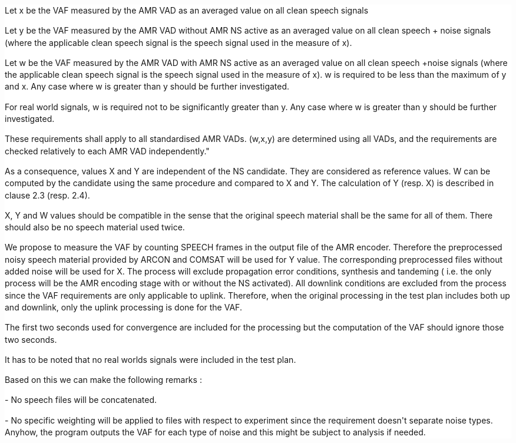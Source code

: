 Let x be the VAF measured by the AMR VAD as an averaged value on all
clean speech signals

Let y be the VAF measured by the AMR VAD without AMR NS active as an
averaged value on all clean speech + noise signals (where the applicable
clean speech signal is the speech signal used in the measure of x).

Let w be the VAF measured by the AMR VAD with AMR NS active as an
averaged value on all clean speech +noise signals (where the applicable
clean speech signal is the speech signal used in the measure of x). w is
required to be less than the maximum of y and x. Any case where w is
greater than y should be further investigated.

For real world signals, w is required not to be significantly greater
than y. Any case where w is greater than y should be further
investigated.

These requirements shall apply to all standardised AMR VADs. (w,x,y) are
determined using all VADs, and the requirements are checked relatively
to each AMR VAD independently.\"

As a consequence, values X and Y are independent of the NS candidate.
They are considered as reference values. W can be computed by the
candidate using the same procedure and compared to X and Y. The
calculation of Y (resp. X) is described in clause 2.3 (resp. 2.4).

X, Y and W values should be compatible in the sense that the original
speech material shall be the same for all of them. There should also be
no speech material used twice.

We propose to measure the VAF by counting SPEECH frames in the output
file of the AMR encoder. Therefore the preprocessed noisy speech
material provided by ARCON and COMSAT will be used for Y value. The
corresponding preprocessed files without added noise will be used for X.
The process will exclude propagation error conditions, synthesis and
tandeming ( i.e. the only process will be the AMR encoding stage with or
without the NS activated). All downlink conditions are excluded from the
process since the VAF requirements are only applicable to uplink.
Therefore, when the original processing in the test plan includes both
up and downlink, only the uplink processing is done for the VAF.

The first two seconds used for convergence are included for the
processing but the computation of the VAF should ignore those two
seconds.

It has to be noted that no real worlds signals were included in the test
plan.

Based on this we can make the following remarks :

\- No speech files will be concatenated.

\- No specific weighting will be applied to files with respect to
experiment since the requirement doesn\'t separate noise types. Anyhow,
the program outputs the VAF for each type of noise and this might be
subject to analysis if needed.
